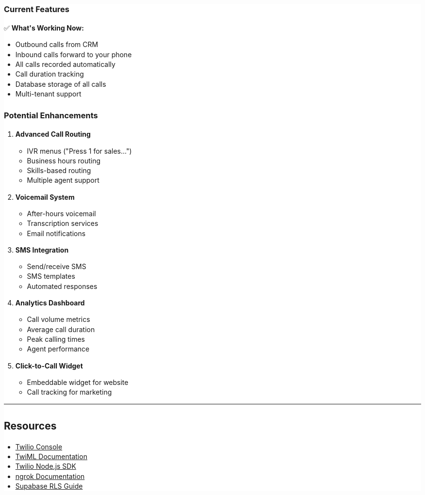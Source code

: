 ### Current Features

✅ **What's Working Now:**
- Outbound calls from CRM
- Inbound calls forward to your phone
- All calls recorded automatically
- Call duration tracking
- Database storage of all calls
- Multi-tenant support

### Potential Enhancements

1. **Advanced Call Routing**
   - IVR menus ("Press 1 for sales...")
   - Business hours routing
   - Skills-based routing
   - Multiple agent support

2. **Voicemail System**
   - After-hours voicemail
   - Transcription services
   - Email notifications

3. **SMS Integration**
   - Send/receive SMS
   - SMS templates
   - Automated responses

4. **Analytics Dashboard**
   - Call volume metrics
   - Average call duration
   - Peak calling times
   - Agent performance

5. **Click-to-Call Widget**
   - Embeddable widget for website
   - Call tracking for marketing

---

## Resources

- [Twilio Console](https://console.twilio.com)
- [TwiML Documentation](https://www.twilio.com/docs/voice/twiml)
- [Twilio Node.js SDK](https://www.twilio.com/docs/libraries/node)
- [ngrok Documentation](https://ngrok.com/docs)
- [Supabase RLS Guide](https://supabase.com/docs/guides/auth/row-level-security)